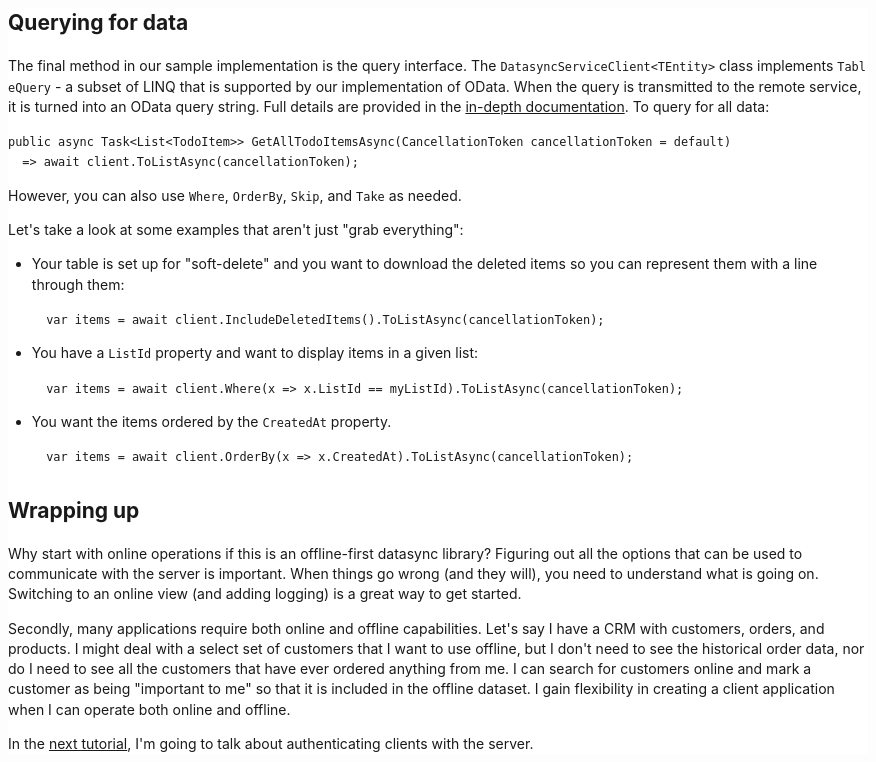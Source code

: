 ## Querying for data

The final method in our sample implementation is the query interface.  The `DatasyncServiceClient<TEntity>` class implements `TableQuery` - a subset of LINQ that is supported by our implementation of OData.  When the query is transmitted to the remote service, it is turned into an OData query string.  Full details are provided in the [in-depth documentation](https://communitytoolkit.github.io/Datasync/in-depth/client/online-operations/index.html#querying-for-data).  To query for all data:

    public async Task<List<TodoItem>> GetAllTodoItemsAsync(CancellationToken cancellationToken = default)
      => await client.ToListAsync(cancellationToken);

However, you can also use `Where`, `OrderBy`, `Skip`, and `Take` as needed.  

Let's take a look at some examples that aren't just "grab everything":

* Your table is set up for "soft-delete" and you want to download the deleted items so you can represent them with a line through them:

        var items = await client.IncludeDeletedItems().ToListAsync(cancellationToken);

* You have a `ListId` property and want to display items in a given list:

        var items = await client.Where(x => x.ListId == myListId).ToListAsync(cancellationToken);

* You want the items ordered by the `CreatedAt` property.

        var items = await client.OrderBy(x => x.CreatedAt).ToListAsync(cancellationToken);

## Wrapping up

Why start with online operations if this is an offline-first datasync library?  Figuring out all the options that can be used to communicate with the server is important.  When things go wrong (and they will), you need to understand what is going on.  Switching to an online view (and adding logging) is a great way to get started.

Secondly, many applications require both online and offline capabilities.  Let's say I have a CRM with customers, orders, and products.  I might deal with a select set of customers that I want to use offline, but I don't need to see the historical order data, nor do I need to see all the customers that have ever ordered anything from me.  I can search for customers online and mark a customer as being "important to me" so that it is included in the offline dataset.  I gain flexibility in creating a client application when I can operate both online and offline.

In the [next tutorial](./part-2.md), I'm going to talk about authenticating clients with the server.


[1]: https://github.com/CommunityToolkit/Datasync
[2]: https://firebase.google.com/
[3]: https://docs.aws.amazon.com/appsync/latest/devguide/what-is-appsync.html
[4]: https://learn.microsoft.com/training/modules/build-web-api-aspnet-core/
[5]: https://avaloniaui.net/
[6]: https://dotnet.microsoft.com/apps/maui
[7]: https://platform.uno/
[8]: https://learn.microsoft.com/windows/apps/winui/winui3/
[9]: https://wpf-tutorial.com/
[todomvc]: https://github.com/CommunityToolkit/Datasync/tree/main/samples/todoapp-mvc
[todoapp]: https://github.com/CommunityToolkit/Datasync/tree/main/samples/todoapp-tutorial
[CommunityToolkit.MVVM]: https://learn.microsoft.com/en-us/dotnet/communitytoolkit/mvvm/
[CommunityToolkit.Datasync.Client]: https://www.nuget.org/packages/CommunityToolkit.Datasync.Client#readme-body-tab
